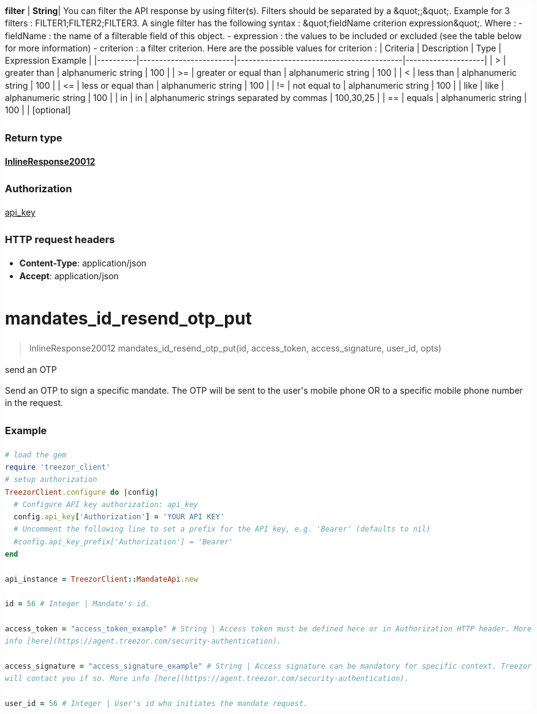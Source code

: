  **filter** | **String**| You can filter the API response by using filter(s). Filters should be separated by a \&quot;;\&quot;. Example for 3 filters : FILTER1;FILTER2;FILTER3. A single filter has the following syntax : \&quot;fieldName criterion expression\&quot;. Where :  - fieldName : the name of a filterable field of this object.   - expression : the values to be included or excluded (see the table below for more information)   - criterion : a filter criterion.  Here are the possible values for criterion :   | Criteria |         Description    |                   Type                   | Expression Example |  |----------|------------------------|------------------------------------------|--------------------|  |     &gt;    |      greater than      |            alphanumeric string           |         100        |  |    &gt;&#x3D;    | greater or equal than  |            alphanumeric string           |         100        |  |     &lt;    |        less than       |            alphanumeric string           |         100        |  |    &lt;&#x3D;    |   less or equal than   |            alphanumeric string           |         100        |  |    !&#x3D;    |      not equal to      |            alphanumeric string           |         100        |  |   like   |          like          |            alphanumeric string           |         100        |  |    in    |           in           | alphanumeric strings separated by commas |      100,30,25     |  |    &#x3D;&#x3D;    |         equals         |            alphanumeric string           |         100        |  | [optional] 

### Return type

[**InlineResponse20012**](InlineResponse20012.md)

### Authorization

[api_key](../README.md#api_key)

### HTTP request headers

 - **Content-Type**: application/json
 - **Accept**: application/json



# **mandates_id_resend_otp_put**
> InlineResponse20012 mandates_id_resend_otp_put(id, access_token, access_signature, user_id, opts)

send an OTP

Send an OTP to sign a specific mandate. The OTP will be sent to the user's mobile phone OR to a specific mobile phone number in the request.

### Example
```ruby
# load the gem
require 'treezor_client'
# setup authorization
TreezorClient.configure do |config|
  # Configure API key authorization: api_key
  config.api_key['Authorization'] = 'YOUR API KEY'
  # Uncomment the following line to set a prefix for the API key, e.g. 'Bearer' (defaults to nil)
  #config.api_key_prefix['Authorization'] = 'Bearer'
end

api_instance = TreezorClient::MandateApi.new

id = 56 # Integer | Mandate's id.

access_token = "access_token_example" # String | Access token must be defined here or in Authorization HTTP header. More info [here](https://agent.treezor.com/security-authentication).

access_signature = "access_signature_example" # String | Access signature can be mandatory for specific context. Treezor will contact you if so. More info [here](https://agent.treezor.com/security-authentication).

user_id = 56 # Integer | User's id who initiates the mandate request.

```